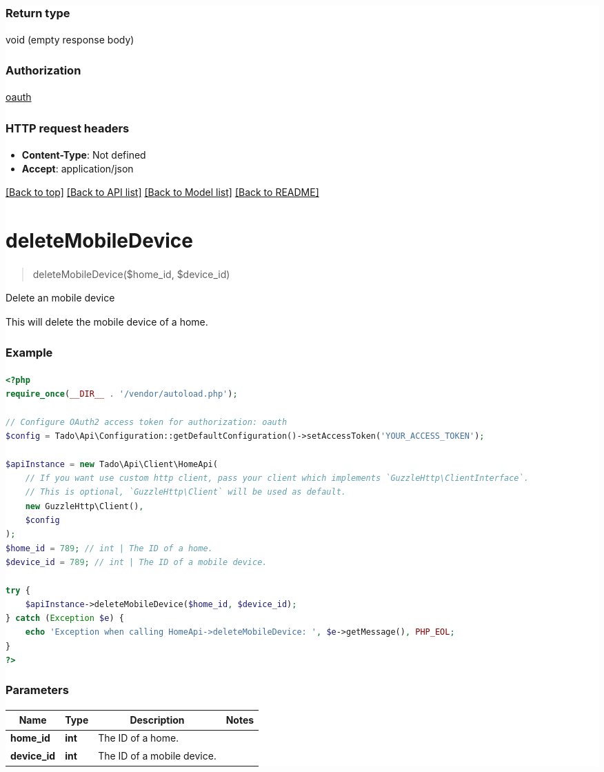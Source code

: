 ### Return type

void (empty response body)

### Authorization

[oauth](../../README.md#oauth)

### HTTP request headers

 - **Content-Type**: Not defined
 - **Accept**: application/json

[[Back to top]](#) [[Back to API list]](../../README.md#documentation-for-api-endpoints) [[Back to Model list]](../../README.md#documentation-for-models) [[Back to README]](../../README.md)

# **deleteMobileDevice**
> deleteMobileDevice($home_id, $device_id)

Delete an mobile device

This will delete the mobile device of a home.

### Example
```php
<?php
require_once(__DIR__ . '/vendor/autoload.php');

// Configure OAuth2 access token for authorization: oauth
$config = Tado\Api\Configuration::getDefaultConfiguration()->setAccessToken('YOUR_ACCESS_TOKEN');

$apiInstance = new Tado\Api\Client\HomeApi(
    // If you want use custom http client, pass your client which implements `GuzzleHttp\ClientInterface`.
    // This is optional, `GuzzleHttp\Client` will be used as default.
    new GuzzleHttp\Client(),
    $config
);
$home_id = 789; // int | The ID of a home.
$device_id = 789; // int | The ID of a mobile device.

try {
    $apiInstance->deleteMobileDevice($home_id, $device_id);
} catch (Exception $e) {
    echo 'Exception when calling HomeApi->deleteMobileDevice: ', $e->getMessage(), PHP_EOL;
}
?>
```

### Parameters

Name | Type | Description  | Notes
------------- | ------------- | ------------- | -------------
 **home_id** | **int**| The ID of a home. |
 **device_id** | **int**| The ID of a mobile device. |

